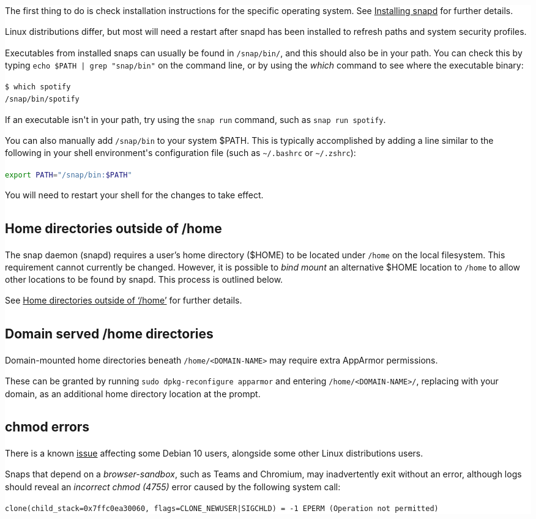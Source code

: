 The first thing to do is check installation instructions for the specific operating system. See [Installing snapd](/tutorials/install-the-daemon/index) for further details.

Linux distributions differ, but most will need a restart after snapd has been installed to refresh paths and system security profiles. 

Executables from installed snaps can usually be found in `/snap/bin/`, and this should also be in your path. You can check this by typing `echo $PATH | grep "snap/bin"` on the command line, or by using the _which_ command to see where the executable binary:

```bash
$ which spotify
/snap/bin/spotify
```

If an executable isn't in your path, try using the `snap run` command, such as `snap run spotify`.

You can also manually add `/snap/bin` to your system $PATH. This is typically accomplished by adding a line similar to the following in your shell environment's configuration file (such as `~/.bashrc` or `~/.zshrc`):

```bash
export PATH="/snap/bin:$PATH"
```

You will need to restart your shell for the changes to take effect.

## Home directories outside of /home

The snap daemon (snapd) requires a user’s home directory ($HOME) to be located under  `/home`  on the local filesystem. This requirement cannot currently be changed. However, it is possible to  *bind mount*  an alternative $HOME location to  `/home`  to allow other locations to be found by snapd. This process is outlined below.

See [Home directories outside of ‘/home’](https://forum.snapcraft.io/t/home-directories-outside-of-home/19224) for further details.

## Domain served /home directories

Domain-mounted home directories beneath `/home/<DOMAIN-NAME>` may require extra AppArmor permissions.

These can be granted by running `sudo dpkg-reconfigure apparmor` and entering `/home/<DOMAIN-NAME>/`, replacing <DOMAIN-NAME> with your domain, as an additional home directory location at the prompt.

## chmod errors

There is a known [issue](https://bugs.launchpad.net/snapd/+bug/1914786) affecting some Debian 10 users, alongside some other Linux distributions users.

Snaps that depend on a _browser-sandbox_, such as Teams and Chromium, may inadvertently exit without an error, although logs should reveal an _incorrect chmod (4755)_ error caused by the following system call:

`clone(child_stack=0x7ffc0ea30060, flags=CLONE_NEWUSER|SIGCHLD) = -1 EPERM (Operation not permitted)`
